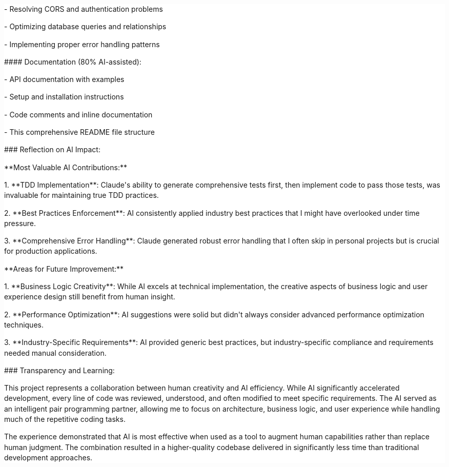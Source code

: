 \- Resolving CORS and authentication problems

\- Optimizing database queries and relationships

\- Implementing proper error handling patterns



\#### Documentation (80% AI-assisted):

\- API documentation with examples

\- Setup and installation instructions

\- Code comments and inline documentation

\- This comprehensive README file structure



\### Reflection on AI Impact:



\*\*Most Valuable AI Contributions:\*\*

1\. \*\*TDD Implementation\*\*: Claude's ability to generate comprehensive tests first, then implement code to pass those tests, was invaluable for maintaining true TDD practices.

2\. \*\*Best Practices Enforcement\*\*: AI consistently applied industry best practices that I might have overlooked under time pressure.

3\. \*\*Comprehensive Error Handling\*\*: Claude generated robust error handling that I often skip in personal projects but is crucial for production applications.



\*\*Areas for Future Improvement:\*\*

1\. \*\*Business Logic Creativity\*\*: While AI excels at technical implementation, the creative aspects of business logic and user experience design still benefit from human insight.

2\. \*\*Performance Optimization\*\*: AI suggestions were solid but didn't always consider advanced performance optimization techniques.

3\. \*\*Industry-Specific Requirements\*\*: AI provided generic best practices, but industry-specific compliance and requirements needed manual consideration.



\### Transparency and Learning:



This project represents a collaboration between human creativity and AI efficiency. While AI significantly accelerated development, every line of code was reviewed, understood, and often modified to meet specific requirements. The AI served as an intelligent pair programming partner, allowing me to focus on architecture, business logic, and user experience while handling much of the repetitive coding tasks.



The experience demonstrated that AI is most effective when used as a tool to augment human capabilities rather than replace human judgment. The combination resulted in a higher-quality codebase delivered in significantly less time than traditional development approaches.
